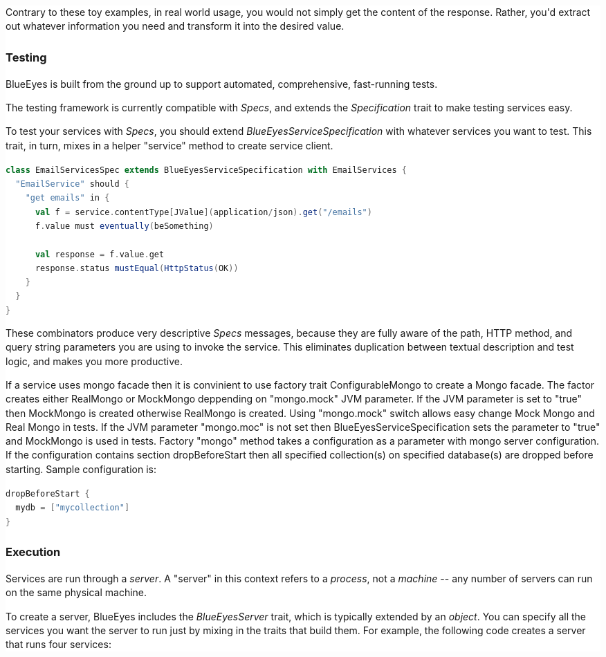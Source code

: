 Contrary to these toy examples, in real world usage, you would not simply get the content of the response. Rather, you'd extract out whatever information you need and transform it into the desired value.

### Testing

BlueEyes is built from the ground up to support automated, comprehensive, fast-running tests.

The testing framework is currently compatible with *Specs*, and extends the *Specification* trait to make testing services easy.

To test your services with *Specs*, you should extend *BlueEyesServiceSpecification* with whatever services you want to test. This trait, in turn, mixes in a helper "service" method to create service client.

```scala
class EmailServicesSpec extends BlueEyesServiceSpecification with EmailServices {
  "EmailService" should {
    "get emails" in {
      val f = service.contentType[JValue](application/json).get("/emails")
      f.value must eventually(beSomething)

      val response = f.value.get
      response.status mustEqual(HttpStatus(OK))
    }
  }
}
```

These combinators produce very descriptive *Specs* messages, because they are fully aware of the path, HTTP method, and query string parameters you are using to invoke the service. This eliminates duplication between textual description and test logic, and makes you more productive.

If a service uses mongo facade then it is convinient to use factory trait ConfigurableMongo to create a Mongo facade. The factor creates either RealMongo or MockMongo deppending on "mongo.mock" JVM parameter. If the JVM parameter is set to "true" then MockMongo is created otherwise RealMongo is created. Using "mongo.mock" switch allows easy change Mock Mongo and Real Mongo in tests. If the JVM parameter "mongo.moc" is not set then BlueEyesServiceSpecification sets the parameter
to "true" and MockMongo is used in tests. Factory "mongo" method takes a configuration as a parameter with mongo server configuration. If the configuration contains section dropBeforeStart then all specified collection(s) on specified database(s) are dropped before starting.
Sample configuration is:

```scala
dropBeforeStart {
  mydb = ["mycollection"]
}
```

### Execution

Services are run through a *server*. A "server" in this context refers to a *process*, not a *machine* -- any number of servers can run on the same physical machine.

To create a server, BlueEyes includes the *BlueEyesServer* trait, which is typically extended by an *object*. You can specify all the services you want the server to run just by mixing in the traits that build them. For example, the following code creates a server that runs four services:
